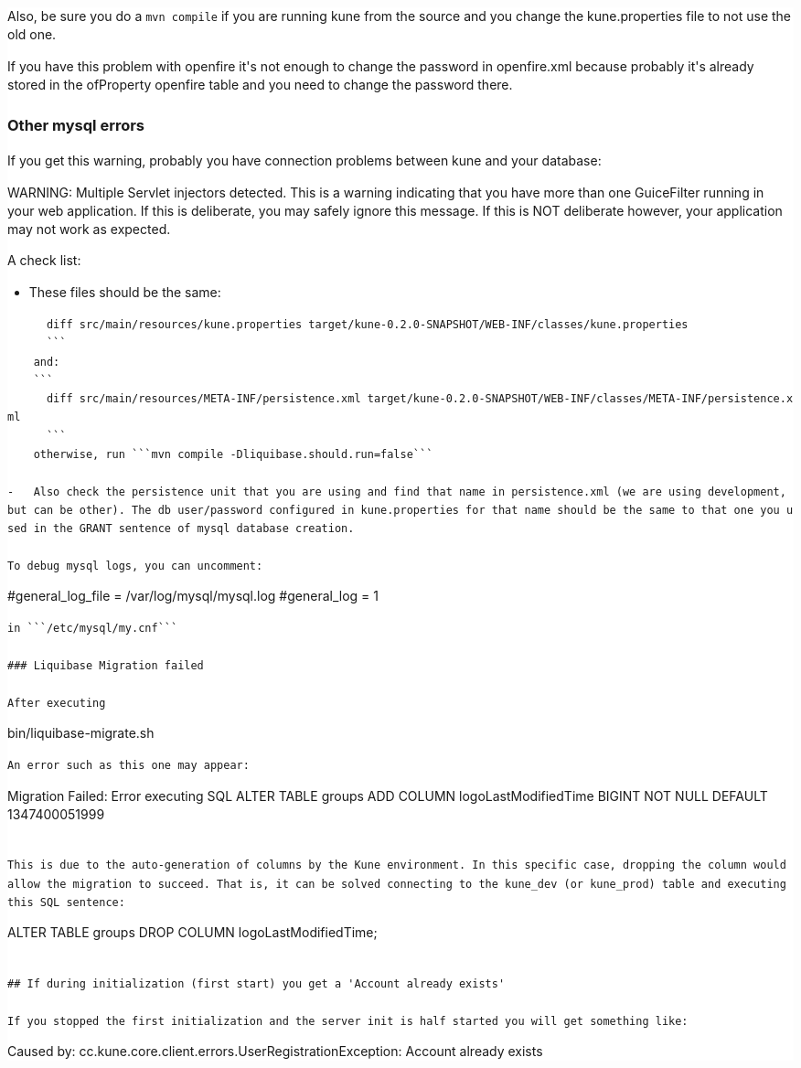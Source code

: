 Also, be sure you do a ```mvn compile``` if you are running kune from the source and you change the kune.properties file to not use the old one.

If you have this problem with openfire it's not enough to change the password in openfire.xml because probably it's already stored in the ofProperty openfire table and you need to change the password there.

### Other mysql errors

If you get this warning, probably you have connection problems between kune and your database:

WARNING: Multiple Servlet injectors detected. This is a warning indicating that you have more than one GuiceFilter running in your web application. If this is deliberate, you may safely ignore this message. If this is NOT deliberate however, your application may not work as expected.

A check list:

-   These files should be the same:
```
      diff src/main/resources/kune.properties target/kune-0.2.0-SNAPSHOT/WEB-INF/classes/kune.properties
      ```
    and:
    ```
      diff src/main/resources/META-INF/persistence.xml target/kune-0.2.0-SNAPSHOT/WEB-INF/classes/META-INF/persistence.xml
      ```
    otherwise, run ```mvn compile -Dliquibase.should.run=false```

-   Also check the persistence unit that you are using and find that name in persistence.xml (we are using development, but can be other). The db user/password configured in kune.properties for that name should be the same to that one you used in the GRANT sentence of mysql database creation.

To debug mysql logs, you can uncomment:
```
#general_log_file        = /var/log/mysql/mysql.log
#general_log             = 1
```
in ```/etc/mysql/my.cnf```

### Liquibase Migration failed

After executing
```
  bin/liquibase-migrate.sh
  ```
An error such as this one may appear:
```
  Migration Failed: Error executing SQL ALTER TABLE groups ADD COLUMN logoLastModifiedTime BIGINT NOT NULL DEFAULT 1347400051999
  ```

This is due to the auto-generation of columns by the Kune environment. In this specific case, dropping the column would allow the migration to succeed. That is, it can be solved connecting to the kune_dev (or kune_prod) table and executing this SQL sentence:
```
  ALTER TABLE groups DROP COLUMN logoLastModifiedTime;
  ```

## If during initialization (first start) you get a 'Account already exists'

If you stopped the first initialization and the server init is half started you will get something like:
```
Caused by: cc.kune.core.client.errors.UserRegistrationException:
Account already exists
```

```